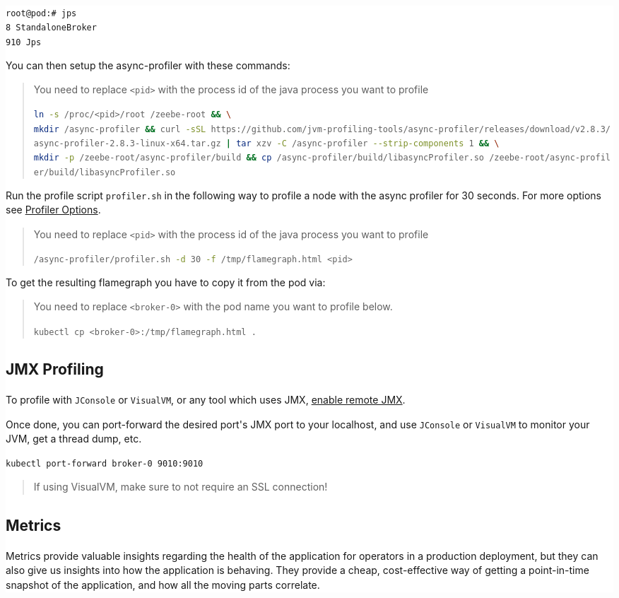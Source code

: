 ```sh
root@pod:# jps
8 StandaloneBroker
910 Jps
```

You can then setup the async-profiler with these commands:

> You need to replace `<pid>` with the process id of the java process you want to profile
>
> ```sh
> ln -s /proc/<pid>/root /zeebe-root && \
> mkdir /async-profiler && curl -sSL https://github.com/jvm-profiling-tools/async-profiler/releases/download/v2.8.3/async-profiler-2.8.3-linux-x64.tar.gz | tar xzv -C /async-profiler --strip-components 1 && \
> mkdir -p /zeebe-root/async-profiler/build && cp /async-profiler/build/libasyncProfiler.so /zeebe-root/async-profiler/build/libasyncProfiler.so
> ```

Run the profile script `profiler.sh` in the following way to profile a node with the async profiler for 30 seconds.
For more options see [Profiler Options](https://github.com/jvm-profiling-tools/async-profiler#profiler-options).

> You need to replace `<pid>` with the process id of the java process you want to profile
>
> ```sh
> /async-profiler/profiler.sh -d 30 -f /tmp/flamegraph.html <pid>
> ```

To get the resulting flamegraph you have to copy it from the pod via:

> You need to replace `<broker-0>` with the pod name you want to profile below.
>
> ```sh
> kubectl cp <broker-0>:/tmp/flamegraph.html .
> ```

## JMX Profiling

To profile with `JConsole` or `VisualVM`, or any tool which uses JMX, [enable remote JMX](#remote-jmx).

Once done, you can port-forward the desired port's JMX port to your localhost, and use `JConsole` or `VisualVM` to monitor your JVM, get a thread dump, etc.

```sh
kubectl port-forward broker-0 9010:9010
```

> If using VisualVM, make sure to not require an SSL connection!

## Metrics

Metrics provide valuable insights regarding the health of the application for operators in a production deployment, but they can also give us insights into how the
application is behaving. They provide a cheap, cost-effective way of getting a point-in-time snapshot of the application, and how all the moving parts correlate.
